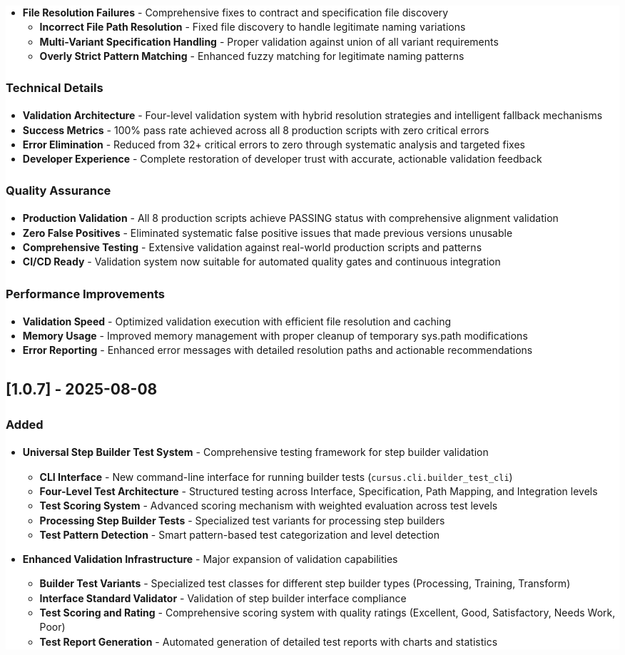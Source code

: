 - **File Resolution Failures** - Comprehensive fixes to contract and specification file discovery
  - **Incorrect File Path Resolution** - Fixed file discovery to handle legitimate naming variations
  - **Multi-Variant Specification Handling** - Proper validation against union of all variant requirements
  - **Overly Strict Pattern Matching** - Enhanced fuzzy matching for legitimate naming patterns

### Technical Details
- **Validation Architecture** - Four-level validation system with hybrid resolution strategies and intelligent fallback mechanisms
- **Success Metrics** - 100% pass rate achieved across all 8 production scripts with zero critical errors
- **Error Elimination** - Reduced from 32+ critical errors to zero through systematic analysis and targeted fixes
- **Developer Experience** - Complete restoration of developer trust with accurate, actionable validation feedback

### Quality Assurance
- **Production Validation** - All 8 production scripts achieve PASSING status with comprehensive alignment validation
- **Zero False Positives** - Eliminated systematic false positive issues that made previous versions unusable
- **Comprehensive Testing** - Extensive validation against real-world production scripts and patterns
- **CI/CD Ready** - Validation system now suitable for automated quality gates and continuous integration

### Performance Improvements
- **Validation Speed** - Optimized validation execution with efficient file resolution and caching
- **Memory Usage** - Improved memory management with proper cleanup of temporary sys.path modifications
- **Error Reporting** - Enhanced error messages with detailed resolution paths and actionable recommendations

## [1.0.7] - 2025-08-08

### Added
- **Universal Step Builder Test System** - Comprehensive testing framework for step builder validation
  - **CLI Interface** - New command-line interface for running builder tests (`cursus.cli.builder_test_cli`)
  - **Four-Level Test Architecture** - Structured testing across Interface, Specification, Path Mapping, and Integration levels
  - **Test Scoring System** - Advanced scoring mechanism with weighted evaluation across test levels
  - **Processing Step Builder Tests** - Specialized test variants for processing step builders
  - **Test Pattern Detection** - Smart pattern-based test categorization and level detection

- **Enhanced Validation Infrastructure** - Major expansion of validation capabilities
  - **Builder Test Variants** - Specialized test classes for different step builder types (Processing, Training, Transform)
  - **Interface Standard Validator** - Validation of step builder interface compliance
  - **Test Scoring and Rating** - Comprehensive scoring system with quality ratings (Excellent, Good, Satisfactory, Needs Work, Poor)
  - **Test Report Generation** - Automated generation of detailed test reports with charts and statistics
